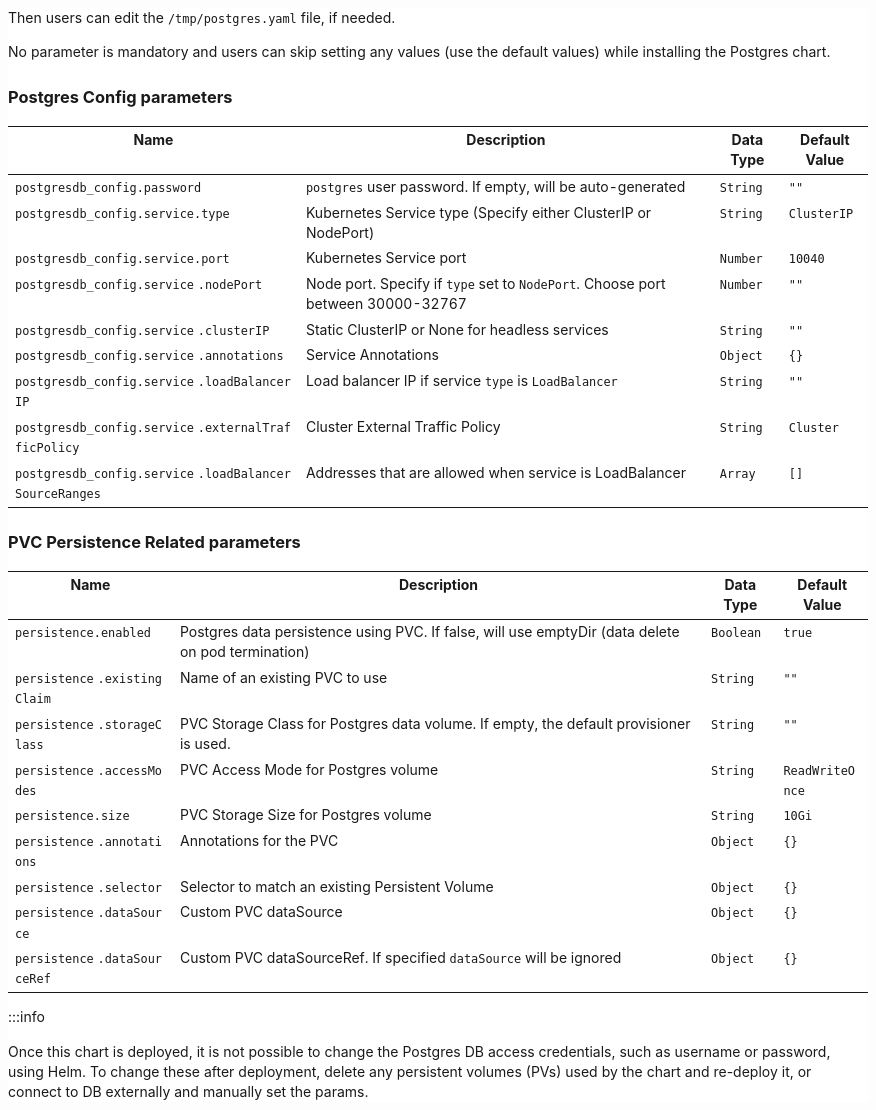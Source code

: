 Then users can edit the `/tmp/postgres.yaml` file, if needed.

No parameter is mandatory and users can skip setting any values (use the default values) while installing the Postgres chart.

### Postgres Config parameters

| Name        | Description          | Data Type | Default Value   |
| ----------- | -------------------- | --------- | --------------- |
| `postgresdb_config.password` | `postgres` user password. If empty, will be auto-generated | `String` | `""` |
| `postgresdb_config.service.type` | Kubernetes Service type (Specify either ClusterIP or NodePort) | `String` | `ClusterIP` |
| `postgresdb_config.service.port` | Kubernetes Service port | `Number` | `10040` |
| `postgresdb_config.service` `.nodePort` | Node port. Specify if `type` set to `NodePort`. Choose port between 30000-32767 | `Number` | `""` |
| `postgresdb_config.service` `.clusterIP` | Static ClusterIP or None for headless services | `String` | `""` |
| `postgresdb_config.service` `.annotations` | Service Annotations | `Object` | `{}` |
| `postgresdb_config.service` `.loadBalancerIP` | Load balancer IP if service `type` is `LoadBalancer` | `String` | `""` |
| `postgresdb_config.service` `.externalTrafficPolicy` | Cluster External Traffic Policy | `String` | `Cluster` |
| `postgresdb_config.service` `.loadBalancerSourceRanges` | Addresses that are allowed when service is LoadBalancer | `Array` | `[]` |

### PVC Persistence Related parameters

| Name        | Description          | Data Type | Default Value   |
| ----------- | -------------------- | --------- | --------------- |
| `persistence.enabled` | Postgres data persistence using PVC. If false, will use emptyDir (data delete on pod termination) | `Boolean` | `true` |
| `persistence` `.existingClaim` | Name of an existing PVC to use | `String` | `""` |
| `persistence` `.storageClass` | PVC Storage Class for Postgres data volume. If empty, the default provisioner is used. | `String` | `""` |
| `persistence` `.accessModes` | PVC Access Mode for Postgres volume | `String` | `ReadWriteOnce` |
| `persistence.size` | PVC Storage Size for Postgres volume | `String` | `10Gi` |
| `persistence` `.annotations` | Annotations for the PVC | `Object` | `{}` |
| `persistence` `.selector` | Selector to match an existing Persistent Volume | `Object` | `{}` |
| `persistence` `.dataSource` | Custom PVC dataSource | `Object` | `{}` |
| `persistence` `.dataSourceRef` | Custom PVC dataSourceRef. If specified `dataSource` will be ignored | `Object` | `{}` |


:::info

Once this chart is deployed, it is not possible to change the Postgres DB access credentials, such as username or password, using Helm. 
To change these after deployment, delete any persistent volumes (PVs) used by the chart and re-deploy it, or connect to DB externally and manually set the params.
